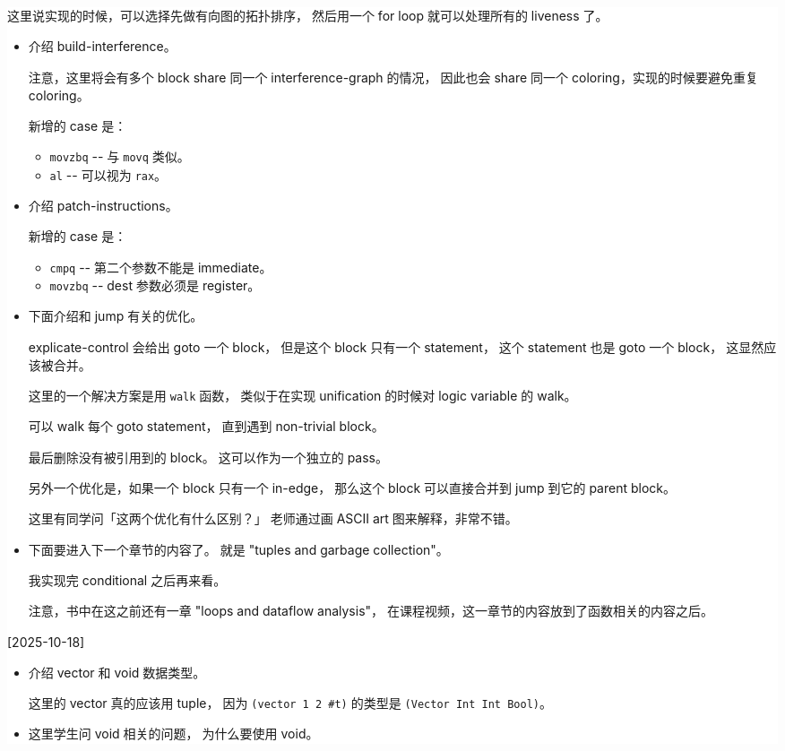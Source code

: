   这里说实现的时候，可以选择先做有向图的拓扑排序，
  然后用一个 for loop 就可以处理所有的 liveness 了。

- 介绍 build-interference。

  注意，这里将会有多个 block share 同一个 interference-graph 的情况，
  因此也会 share 同一个 coloring，实现的时候要避免重复 coloring。

  新增的 case 是：

  - `movzbq` -- 与 `movq` 类似。
  - `al` -- 可以视为 `rax`。

- 介绍 patch-instructions。

  新增的 case 是：

  - `cmpq` -- 第二个参数不能是 immediate。
  - `movzbq` -- dest 参数必须是 register。

- 下面介绍和 jump 有关的优化。

  explicate-control 会给出 goto 一个 block，
  但是这个 block 只有一个 statement，
  这个 statement 也是 goto 一个 block，
  这显然应该被合并。

  这里的一个解决方案是用 `walk` 函数，
  类似于在实现 unification 的时候对 logic variable 的 walk。

  可以 walk 每个 goto statement，
  直到遇到 non-trivial block。

  最后删除没有被引用到的 block。
  这可以作为一个独立的 pass。

  另外一个优化是，如果一个 block 只有一个 in-edge，
  那么这个 block 可以直接合并到 jump 到它的 parent block。

  这里有同学问「这两个优化有什么区别？」
  老师通过画 ASCII art 图来解释，非常不错。

- 下面要进入下一个章节的内容了。
  就是 "tuples and garbage collection"。

  我实现完 conditional 之后再来看。

  注意，书中在这之前还有一章
  "loops and dataflow analysis"，
  在课程视频，这一章节的内容放到了函数相关的内容之后。

[2025-10-18]

- 介绍 vector 和 void 数据类型。

  这里的 vector 真的应该用 tuple，
  因为 `(vector 1 2 #t)` 的类型是 `(Vector Int Int Bool)`。

- 这里学生问 void 相关的问题，
  为什么要使用 void。
